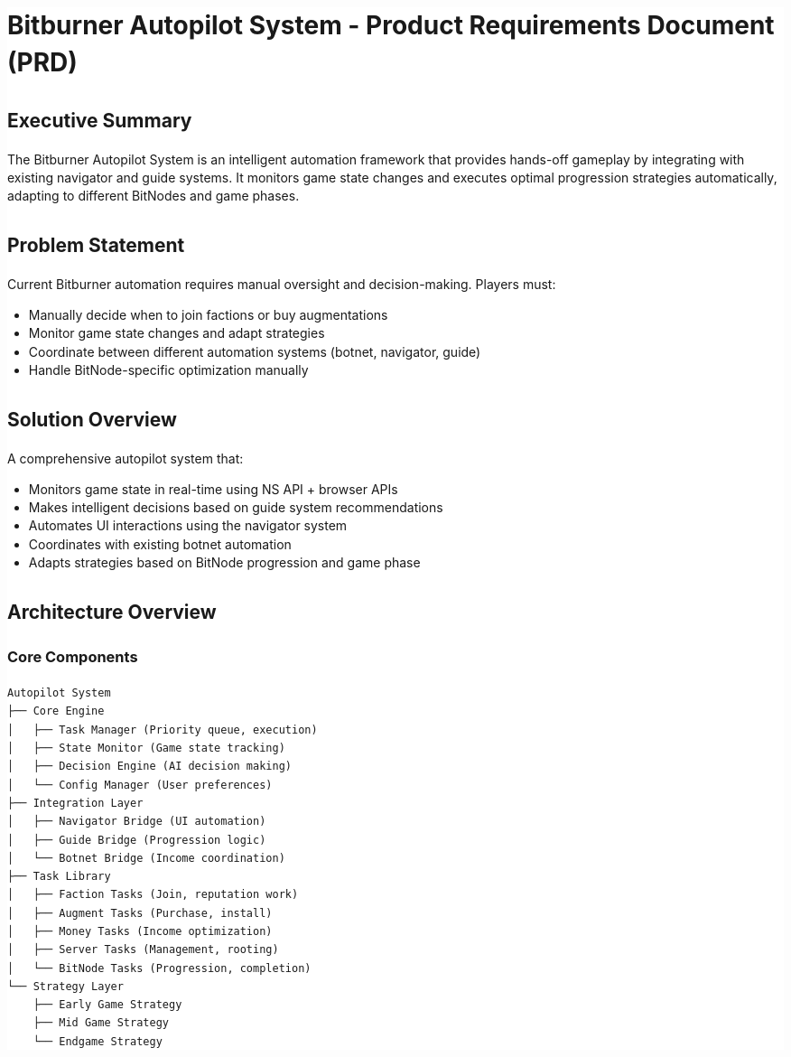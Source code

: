 # Bitburner Autopilot System - Product Requirements Document (PRD)

## Executive Summary

The Bitburner Autopilot System is an intelligent automation framework that provides hands-off gameplay by integrating with existing navigator and guide systems. It monitors game state changes and executes optimal progression strategies automatically, adapting to different BitNodes and game phases.

## Problem Statement

Current Bitburner automation requires manual oversight and decision-making. Players must:
- Manually decide when to join factions or buy augmentations
- Monitor game state changes and adapt strategies
- Coordinate between different automation systems (botnet, navigator, guide)
- Handle BitNode-specific optimization manually

## Solution Overview

A comprehensive autopilot system that:
- Monitors game state in real-time using NS API + browser APIs
- Makes intelligent decisions based on guide system recommendations
- Automates UI interactions using the navigator system
- Coordinates with existing botnet automation
- Adapts strategies based on BitNode progression and game phase

## Architecture Overview

### Core Components

```
Autopilot System
├── Core Engine
│   ├── Task Manager (Priority queue, execution)
│   ├── State Monitor (Game state tracking)
│   ├── Decision Engine (AI decision making)
│   └── Config Manager (User preferences)
├── Integration Layer
│   ├── Navigator Bridge (UI automation)
│   ├── Guide Bridge (Progression logic)
│   └── Botnet Bridge (Income coordination)
├── Task Library
│   ├── Faction Tasks (Join, reputation work)
│   ├── Augment Tasks (Purchase, install)
│   ├── Money Tasks (Income optimization)
│   ├── Server Tasks (Management, rooting)
│   └── BitNode Tasks (Progression, completion)
└── Strategy Layer
    ├── Early Game Strategy
    ├── Mid Game Strategy
    └── Endgame Strategy
```
